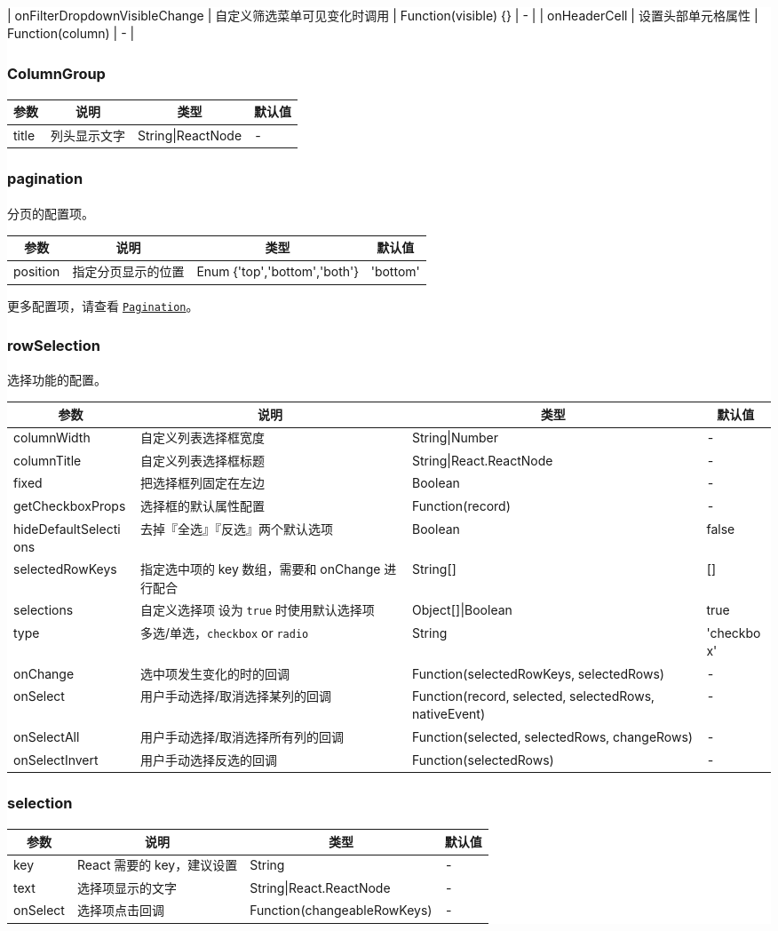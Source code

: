 | onFilterDropdownVisibleChange | 自定义筛选菜单可见变化时调用 | Function(visible) {} | - |
| onHeaderCell | 设置头部单元格属性 | Function(column) | - |

### ColumnGroup

| 参数 | 说明 | 类型 | 默认值 |
| --- | --- | --- | --- |
| title | 列头显示文字 | String\|ReactNode | - |

### pagination

分页的配置项。

| 参数 | 说明 | 类型 | 默认值 |
| --- | --- | --- | --- |
| position | 指定分页显示的位置 | Enum {'top','bottom','both'} | 'bottom' |

更多配置项，请查看 [`Pagination`](https://nsfi.github.io/ppfish-components/#/components/pagination/)。

### rowSelection

选择功能的配置。

| 参数 | 说明 | 类型 | 默认值 |
| --- | --- | --- | --- |
| columnWidth | 自定义列表选择框宽度 | String\|Number | - |
| columnTitle | 自定义列表选择框标题	 | String\|React.ReactNode | - |
| fixed | 把选择框列固定在左边 | Boolean | - |
| getCheckboxProps | 选择框的默认属性配置 | Function(record) | - |
| hideDefaultSelections | 去掉『全选』『反选』两个默认选项 | Boolean | false |
| selectedRowKeys | 指定选中项的 key 数组，需要和 onChange 进行配合 | String\[] | \[] |
| selections | 自定义选择项 设为 `true` 时使用默认选择项 | Object\[]\|Boolean | true |
| type | 多选/单选，`checkbox` or `radio` | String | 'checkbox' |
| onChange | 选中项发生变化的时的回调 | Function(selectedRowKeys, selectedRows) | - |
| onSelect | 用户手动选择/取消选择某列的回调 | Function(record, selected, selectedRows, nativeEvent) | - |
| onSelectAll | 用户手动选择/取消选择所有列的回调 | Function(selected, selectedRows, changeRows) | - |
| onSelectInvert | 用户手动选择反选的回调 | Function(selectedRows) | - |

### selection

| 参数 | 说明 | 类型 | 默认值 |
| --- | --- | --- | --- |
| key | React 需要的 key，建议设置 | String | - |
| text | 选择项显示的文字 | String\|React.ReactNode | - |
| onSelect | 选择项点击回调 | Function(changeableRowKeys) | - |
